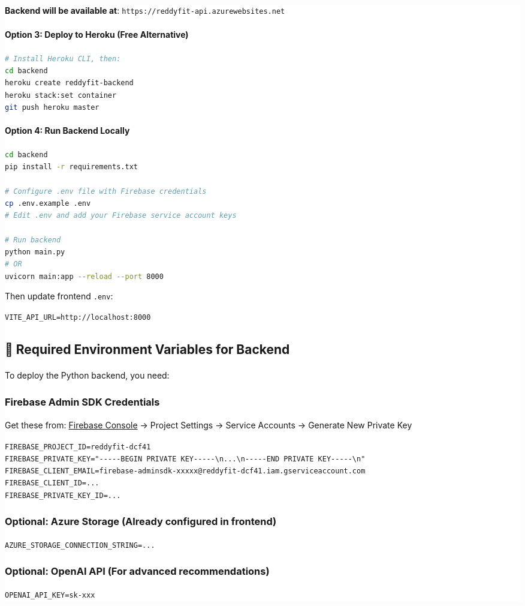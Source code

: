 **Backend will be available at**: `https://reddyfit-api.azurewebsites.net`

#### **Option 3: Deploy to Heroku** (Free Alternative)
```bash
# Install Heroku CLI, then:
cd backend
heroku create reddyfit-backend
heroku stack:set container
git push heroku master
```

#### **Option 4: Run Backend Locally**
```bash
cd backend
pip install -r requirements.txt

# Configure .env file with Firebase credentials
cp .env.example .env
# Edit .env and add your Firebase service account keys

# Run backend
python main.py
# OR
uvicorn main:app --reload --port 8000
```

Then update frontend `.env`:
```env
VITE_API_URL=http://localhost:8000
```

## 🔑 Required Environment Variables for Backend

To deploy the Python backend, you need:

### **Firebase Admin SDK Credentials**
Get these from: [Firebase Console](https://console.firebase.google.com) → Project Settings → Service Accounts → Generate New Private Key

```env
FIREBASE_PROJECT_ID=reddyfit-dcf41
FIREBASE_PRIVATE_KEY="-----BEGIN PRIVATE KEY-----\n...\n-----END PRIVATE KEY-----\n"
FIREBASE_CLIENT_EMAIL=firebase-adminsdk-xxxxx@reddyfit-dcf41.iam.gserviceaccount.com
FIREBASE_CLIENT_ID=...
FIREBASE_PRIVATE_KEY_ID=...
```

### **Optional: Azure Storage** (Already configured in frontend)
```env
AZURE_STORAGE_CONNECTION_STRING=...
```

### **Optional: OpenAI API** (For advanced recommendations)
```env
OPENAI_API_KEY=sk-xxx
```
